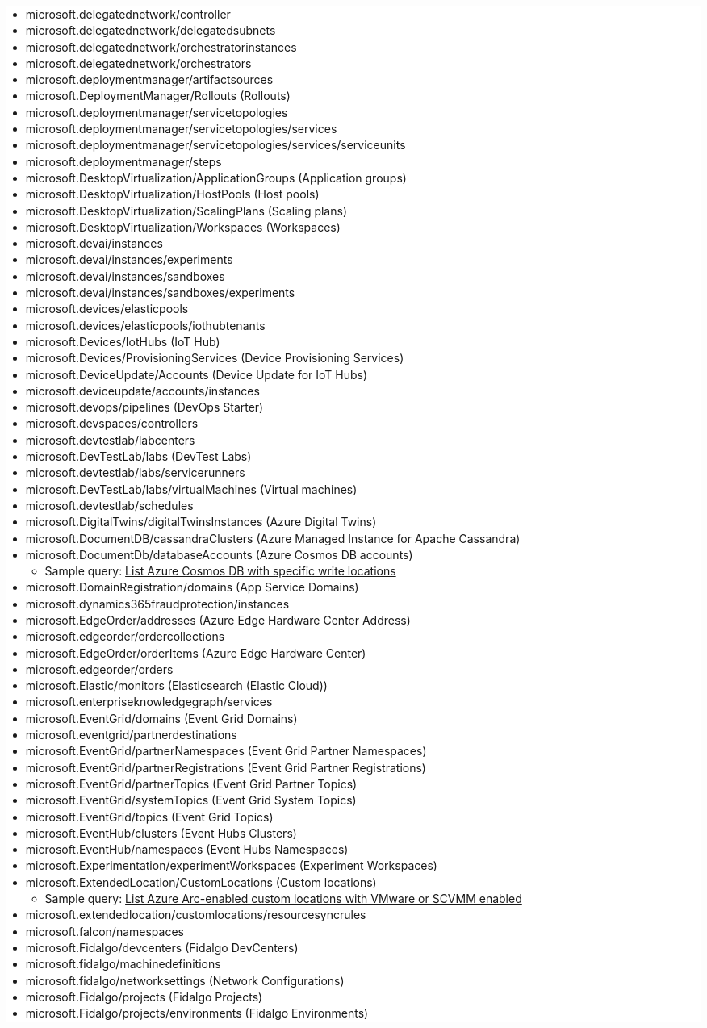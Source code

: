 - microsoft.delegatednetwork/controller
- microsoft.delegatednetwork/delegatedsubnets
- microsoft.delegatednetwork/orchestratorinstances
- microsoft.delegatednetwork/orchestrators
- microsoft.deploymentmanager/artifactsources
- microsoft.DeploymentManager/Rollouts (Rollouts)
- microsoft.deploymentmanager/servicetopologies
- microsoft.deploymentmanager/servicetopologies/services
- microsoft.deploymentmanager/servicetopologies/services/serviceunits
- microsoft.deploymentmanager/steps
- microsoft.DesktopVirtualization/ApplicationGroups (Application groups)
- microsoft.DesktopVirtualization/HostPools (Host pools)
- microsoft.DesktopVirtualization/ScalingPlans (Scaling plans)
- microsoft.DesktopVirtualization/Workspaces (Workspaces)
- microsoft.devai/instances
- microsoft.devai/instances/experiments
- microsoft.devai/instances/sandboxes
- microsoft.devai/instances/sandboxes/experiments
- microsoft.devices/elasticpools
- microsoft.devices/elasticpools/iothubtenants
- microsoft.Devices/IotHubs (IoT Hub)
- microsoft.Devices/ProvisioningServices (Device Provisioning Services)
- microsoft.DeviceUpdate/Accounts (Device Update for IoT Hubs)
- microsoft.deviceupdate/accounts/instances
- microsoft.devops/pipelines (DevOps Starter)
- microsoft.devspaces/controllers
- microsoft.devtestlab/labcenters
- microsoft.DevTestLab/labs (DevTest Labs)
- microsoft.devtestlab/labs/servicerunners
- microsoft.DevTestLab/labs/virtualMachines (Virtual machines)
- microsoft.devtestlab/schedules
- microsoft.DigitalTwins/digitalTwinsInstances (Azure Digital Twins)
- microsoft.DocumentDB/cassandraClusters (Azure Managed Instance for Apache Cassandra)
- microsoft.DocumentDb/databaseAccounts (Azure Cosmos DB accounts)
  - Sample query: [List Azure Cosmos DB with specific write locations](../samples/samples-by-category.md#list-azure-cosmos-db-with-specific-write-locations)
- microsoft.DomainRegistration/domains (App Service Domains)
- microsoft.dynamics365fraudprotection/instances
- microsoft.EdgeOrder/addresses (Azure Edge Hardware Center Address)
- microsoft.edgeorder/ordercollections
- microsoft.EdgeOrder/orderItems (Azure Edge Hardware Center)
- microsoft.edgeorder/orders
- microsoft.Elastic/monitors (Elasticsearch (Elastic Cloud))
- microsoft.enterpriseknowledgegraph/services
- microsoft.EventGrid/domains (Event Grid Domains)
- microsoft.eventgrid/partnerdestinations
- microsoft.EventGrid/partnerNamespaces (Event Grid Partner Namespaces)
- microsoft.EventGrid/partnerRegistrations (Event Grid Partner Registrations)
- microsoft.EventGrid/partnerTopics (Event Grid Partner Topics)
- microsoft.EventGrid/systemTopics (Event Grid System Topics)
- microsoft.EventGrid/topics (Event Grid Topics)
- microsoft.EventHub/clusters (Event Hubs Clusters)
- microsoft.EventHub/namespaces (Event Hubs Namespaces)
- microsoft.Experimentation/experimentWorkspaces (Experiment Workspaces)
- microsoft.ExtendedLocation/CustomLocations (Custom locations)
  - Sample query: [List Azure Arc-enabled custom locations with VMware or SCVMM enabled](../samples/samples-by-category.md#list-azure-arc-enabled-custom-locations-with-vmware-or-scvmm-enabled)
- microsoft.extendedlocation/customlocations/resourcesyncrules
- microsoft.falcon/namespaces
- microsoft.Fidalgo/devcenters (Fidalgo DevCenters)
- microsoft.fidalgo/machinedefinitions
- microsoft.fidalgo/networksettings (Network Configurations)
- microsoft.Fidalgo/projects (Fidalgo Projects)
- microsoft.Fidalgo/projects/environments (Fidalgo Environments)